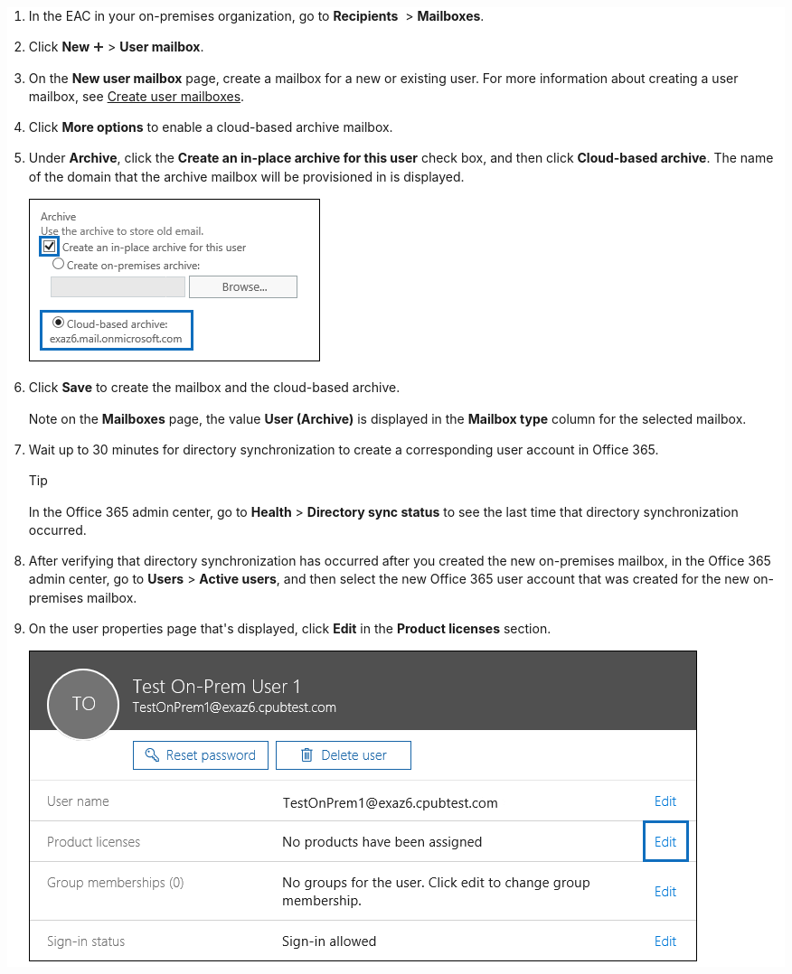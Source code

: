 1.  In the EAC in your on-premises organization, go to **Recipients**  \> **Mailboxes**.

2.  Click **New** ![Add Icon](images/Mt791517.c1e75329-d6d7-4073-a27d-498590bbb558(EXCHG.150).gif "Add Icon") \> **User mailbox**.

3.  On the **New user mailbox** page, create a mailbox for a new or existing user. For more information about creating a user mailbox, see [Create user mailboxes](https://technet.microsoft.com/en-us/library/jj991919\(v=exchg.150\)).

4.  Click **More options** to enable a cloud-based archive mailbox.

5.  Under **Archive**, click the **Create an in-place archive for this user** check box, and then click **Cloud-based archive**. The name of the domain that the archive mailbox will be provisioned in is displayed.
    
    ![Under Archive, click the checkbox and then click Cloud-based archive](images/Mt791517.43d0473e-30ad-4021-94bc-a9c5449f43ba(EXCHG.150).png "Under Archive, click the checkbox and then click Cloud-based archive")  

6.  Click **Save** to create the mailbox and the cloud-based archive.
    
    Note on the **Mailboxes** page, the value **User (Archive)** is displayed in the **Mailbox type** column for the selected mailbox.

7.  Wait up to 30 minutes for directory synchronization to create a corresponding user account in Office 365.
    

    > [!TIP]
    > In the Office 365 admin center, go to <STRONG>Health</STRONG> &gt; <STRONG>Directory sync status</STRONG> to see the last time that directory synchronization occurred.



8.  After verifying that directory synchronization has occurred after you created the new on-premises mailbox, in the Office 365 admin center, go to **Users** \> **Active users**, and then select the new Office 365 user account that was created for the new on-premises mailbox.

9.  On the user properties page that's displayed, click **Edit** in the **Product licenses** section.
    
    ![Click Edit in the details pane to assign a license to the selected user](images/Mt791517.383a9068-53cb-420a-a05e-823e8b5a2c25(EXCHG.150).png "Click Edit in the details pane to assign a license to the selected user")  
